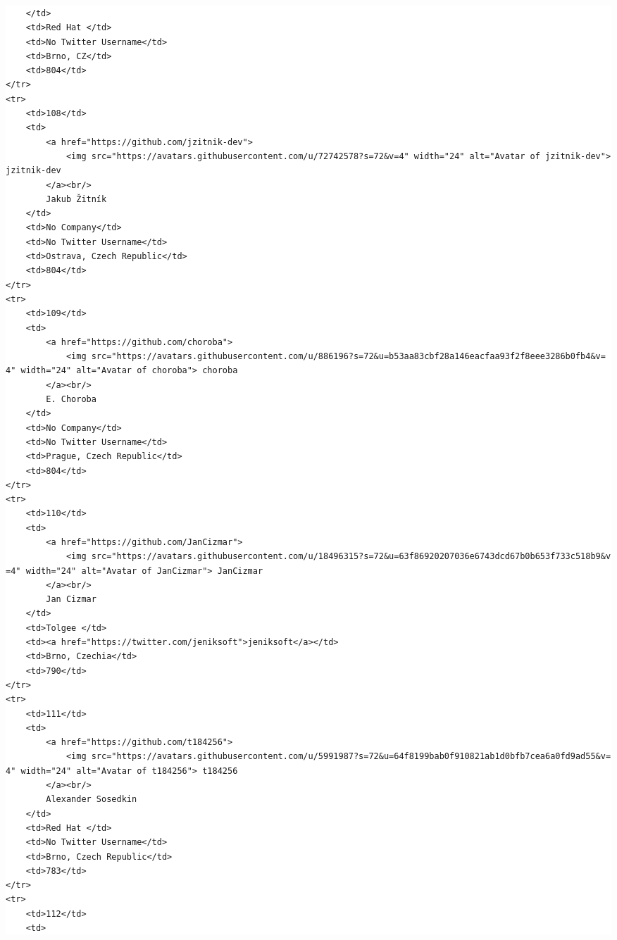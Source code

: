 		</td>
		<td>Red Hat </td>
		<td>No Twitter Username</td>
		<td>Brno, CZ</td>
		<td>804</td>
	</tr>
	<tr>
		<td>108</td>
		<td>
			<a href="https://github.com/jzitnik-dev">
				<img src="https://avatars.githubusercontent.com/u/72742578?s=72&v=4" width="24" alt="Avatar of jzitnik-dev"> jzitnik-dev
			</a><br/>
			Jakub Žitník
		</td>
		<td>No Company</td>
		<td>No Twitter Username</td>
		<td>Ostrava, Czech Republic</td>
		<td>804</td>
	</tr>
	<tr>
		<td>109</td>
		<td>
			<a href="https://github.com/choroba">
				<img src="https://avatars.githubusercontent.com/u/886196?s=72&u=b53aa83cbf28a146eacfaa93f2f8eee3286b0fb4&v=4" width="24" alt="Avatar of choroba"> choroba
			</a><br/>
			E. Choroba
		</td>
		<td>No Company</td>
		<td>No Twitter Username</td>
		<td>Prague, Czech Republic</td>
		<td>804</td>
	</tr>
	<tr>
		<td>110</td>
		<td>
			<a href="https://github.com/JanCizmar">
				<img src="https://avatars.githubusercontent.com/u/18496315?s=72&u=63f86920207036e6743dcd67b0b653f733c518b9&v=4" width="24" alt="Avatar of JanCizmar"> JanCizmar
			</a><br/>
			Jan Cizmar
		</td>
		<td>Tolgee </td>
		<td><a href="https://twitter.com/jeniksoft">jeniksoft</a></td>
		<td>Brno, Czechia</td>
		<td>790</td>
	</tr>
	<tr>
		<td>111</td>
		<td>
			<a href="https://github.com/t184256">
				<img src="https://avatars.githubusercontent.com/u/5991987?s=72&u=64f8199bab0f910821ab1d0bfb7cea6a0fd9ad55&v=4" width="24" alt="Avatar of t184256"> t184256
			</a><br/>
			Alexander Sosedkin
		</td>
		<td>Red Hat </td>
		<td>No Twitter Username</td>
		<td>Brno, Czech Republic</td>
		<td>783</td>
	</tr>
	<tr>
		<td>112</td>
		<td>